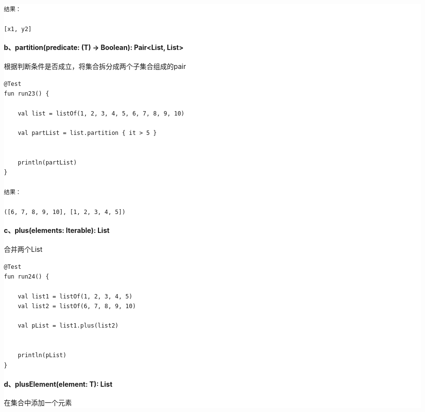 ```
结果：

[x1, y2]

```


#### b、partition(predicate: (T) -> Boolean): Pair<List<T>, List<T>>

根据判断条件是否成立，将集合拆分成两个子集合组成的pair
```
@Test
fun run23() {

    val list = listOf(1, 2, 3, 4, 5, 6, 7, 8, 9, 10)

    val partList = list.partition { it > 5 }


    println(partList)
}

结果：

([6, 7, 8, 9, 10], [1, 2, 3, 4, 5])
```


#### c、plus(elements: Iterable<T>): List<T> 

合并两个List

```
@Test
fun run24() {

    val list1 = listOf(1, 2, 3, 4, 5)
    val list2 = listOf(6, 7, 8, 9, 10)

    val pList = list1.plus(list2)


    println(pList)
}
```

#### d、plusElement(element: T): List<T>

在集合中添加一个元素
